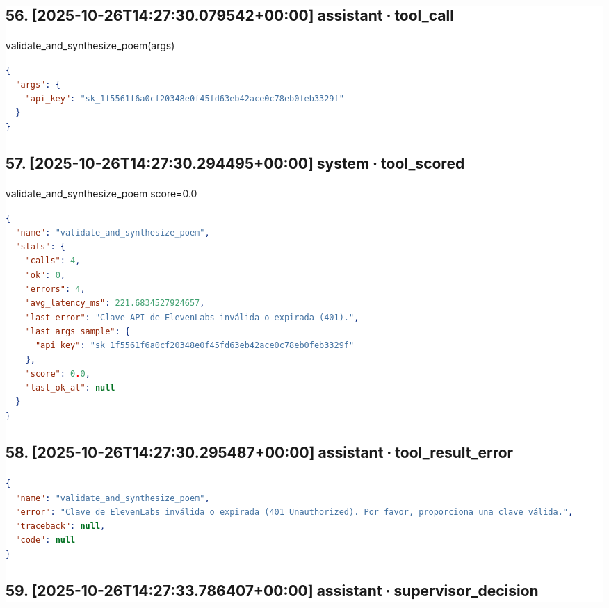 ## 56. [2025-10-26T14:27:30.079542+00:00] assistant · tool_call

validate_and_synthesize_poem(args)

```json
{
  "args": {
    "api_key": "sk_1f5561f6a0cf20348e0f45fd63eb42ace0c78eb0feb3329f"
  }
}
```

## 57. [2025-10-26T14:27:30.294495+00:00] system · tool_scored

validate_and_synthesize_poem score=0.0

```json
{
  "name": "validate_and_synthesize_poem",
  "stats": {
    "calls": 4,
    "ok": 0,
    "errors": 4,
    "avg_latency_ms": 221.6834527924657,
    "last_error": "Clave API de ElevenLabs inválida o expirada (401).",
    "last_args_sample": {
      "api_key": "sk_1f5561f6a0cf20348e0f45fd63eb42ace0c78eb0feb3329f"
    },
    "score": 0.0,
    "last_ok_at": null
  }
}
```

## 58. [2025-10-26T14:27:30.295487+00:00] assistant · tool_result_error

```json
{
  "name": "validate_and_synthesize_poem",
  "error": "Clave de ElevenLabs inválida o expirada (401 Unauthorized). Por favor, proporciona una clave válida.",
  "traceback": null,
  "code": null
}
```

## 59. [2025-10-26T14:27:33.786407+00:00] assistant · supervisor_decision
